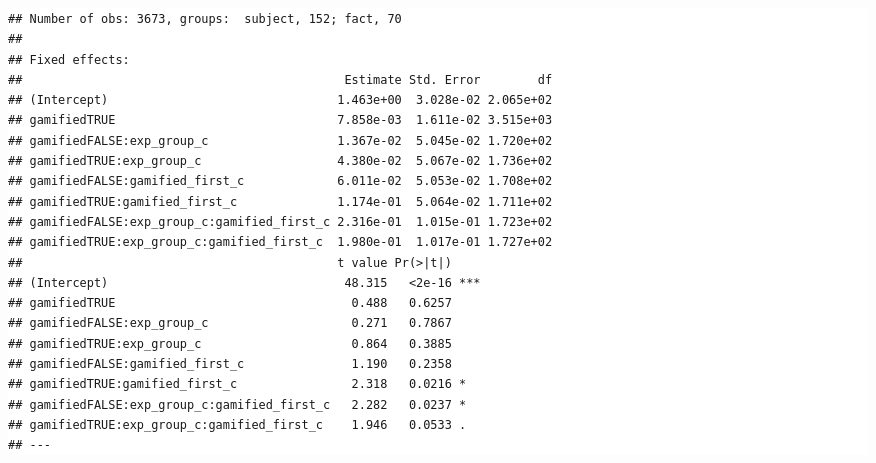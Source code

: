     ## Number of obs: 3673, groups:  subject, 152; fact, 70
    ## 
    ## Fixed effects:
    ##                                             Estimate Std. Error        df
    ## (Intercept)                                1.463e+00  3.028e-02 2.065e+02
    ## gamifiedTRUE                               7.858e-03  1.611e-02 3.515e+03
    ## gamifiedFALSE:exp_group_c                  1.367e-02  5.045e-02 1.720e+02
    ## gamifiedTRUE:exp_group_c                   4.380e-02  5.067e-02 1.736e+02
    ## gamifiedFALSE:gamified_first_c             6.011e-02  5.053e-02 1.708e+02
    ## gamifiedTRUE:gamified_first_c              1.174e-01  5.064e-02 1.711e+02
    ## gamifiedFALSE:exp_group_c:gamified_first_c 2.316e-01  1.015e-01 1.723e+02
    ## gamifiedTRUE:exp_group_c:gamified_first_c  1.980e-01  1.017e-01 1.727e+02
    ##                                            t value Pr(>|t|)    
    ## (Intercept)                                 48.315   <2e-16 ***
    ## gamifiedTRUE                                 0.488   0.6257    
    ## gamifiedFALSE:exp_group_c                    0.271   0.7867    
    ## gamifiedTRUE:exp_group_c                     0.864   0.3885    
    ## gamifiedFALSE:gamified_first_c               1.190   0.2358    
    ## gamifiedTRUE:gamified_first_c                2.318   0.0216 *  
    ## gamifiedFALSE:exp_group_c:gamified_first_c   2.282   0.0237 *  
    ## gamifiedTRUE:exp_group_c:gamified_first_c    1.946   0.0533 .  
    ## ---